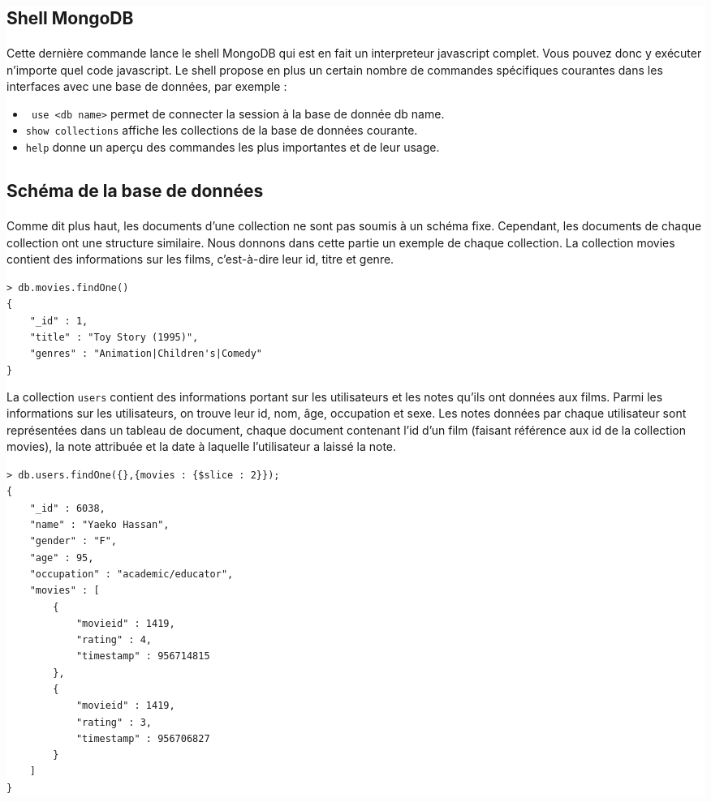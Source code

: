 ## Shell MongoDB

Cette dernière commande lance le shell MongoDB qui est en fait un interpreteur javascript complet. Vous pouvez donc y exécuter n’importe quel code javascript. Le shell propose en plus un certain nombre de commandes spécifiques courantes dans les interfaces avec une base de données, par exemple :

* ` use <db name>` permet de connecter la session à la base de donnée db name.
* `show collections` affiche les collections de la base de données courante.
* `help` donne un aperçu des commandes les plus importantes et de leur usage.

## Schéma de la base de données

Comme dit plus haut, les documents d’une collection ne sont pas soumis à un schéma fixe. Cependant, les documents de chaque collection ont une structure similaire. Nous donnons dans cette partie un exemple de chaque collection.
La collection movies contient des informations sur les films, c’est-à-dire leur id, titre et genre.

```
> db.movies.findOne()
{
	"_id" : 1,
	"title" : "Toy Story (1995)",
	"genres" : "Animation|Children's|Comedy"
}
```

La collection `users` contient des informations portant sur les utilisateurs et les notes qu’ils ont données aux films. Parmi les informations sur les utilisateurs, on trouve leur id, nom, âge, occupation et sexe. Les notes données par chaque utilisateur sont représentées dans un tableau de document, chaque document contenant l’id d’un film (faisant référence aux id de la collection movies), la note attribuée et la date à laquelle l’utilisateur a laissé la note.

```
> db.users.findOne({},{movies : {$slice : 2}});
{
	"_id" : 6038,
	"name" : "Yaeko Hassan",
	"gender" : "F",
	"age" : 95,
	"occupation" : "academic/educator",
	"movies" : [
		{
			"movieid" : 1419,
			"rating" : 4,
			"timestamp" : 956714815
		},
		{
			"movieid" : 1419,
			"rating" : 3,
			"timestamp" : 956706827
		}
	]
}
```
